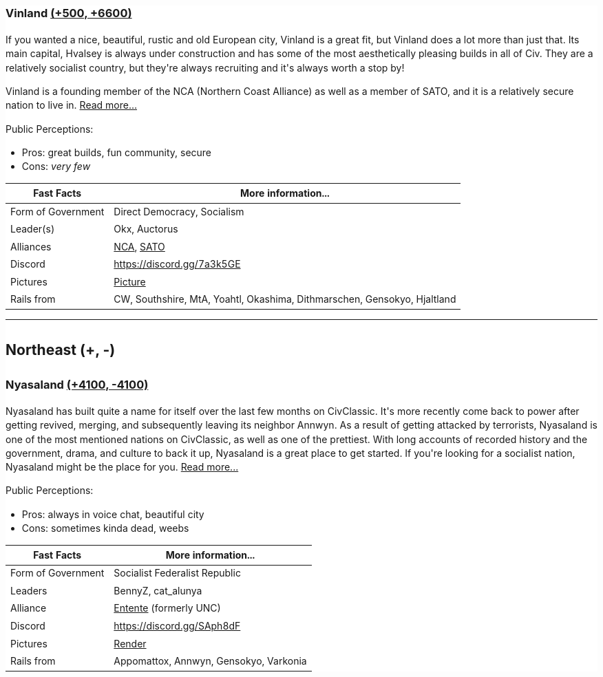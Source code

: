 ### Vinland [(+500, +6600)](https://ccmap.github.io/#c=510,6618,r117#q=Hvalsey#f=a4454a78-1ecc-44c8-a5ed-b8f7d99f0b0b)

If you wanted a nice, beautiful, rustic and old European city, Vinland is a great fit, but Vinland does a lot more than just that. Its main capital, Hvalsey is always under construction and has some of the most aesthetically pleasing builds in all of Civ. They are a relatively socialist country, but they're always recruiting and it's always worth a stop by! 

Vinland is a founding member of the NCA (Northern Coast Alliance) as well as a member of SATO, and it is a relatively secure nation to live in. [Read more...](https://civclassic.miraheze.org/wiki/Vinland)

Public Perceptions:

- Pros: great builds, fun community, secure
- Cons: *very few*

Fast Facts|More information...
-|-
Form of Government|Direct Democracy, Socialism
Leader(s)|Okx, Auctorus
Alliances|[NCA](https://civclassic.miraheze.org/wiki/NCA), [SATO](https://civclassic.miraheze.org/wiki/SATO)
Discord|https://discord.gg/7a3k5GE
Pictures|[Picture](https://cdn.discordapp.com/attachments/417754889566027788/452890120220180480/2018-06-03_19.27.25.png)
Rails from|CW, Southshire, MtA, Yoahtl, Okashima, Dithmarschen, Gensokyo, Hjaltland

---

## **Northeast (+, -)**

### Nyasaland [(+4100, -4100)](https://ccmap.github.io/#c=4075,-4125,r233#q=Nyasaland#f=fb2a7de2-a07f-4949-990b-f0e6264a25d7)

Nyasaland has built quite a name for itself over the last few months on CivClassic. It's more recently come back to power after getting revived, merging, and subsequently leaving its neighbor Annwyn. As a result of getting attacked by terrorists, Nyasaland is one of the most mentioned nations on CivClassic, as well as one of the prettiest. With long accounts of recorded history and the government, drama, and culture to back it up, Nyasaland is a great place to get started. If you're looking for a socialist nation, Nyasaland might be the place for you. [Read more...](https://civclassic.miraheze.org/wiki/Nyasaland)

Public Perceptions:

- Pros: always in voice chat, beautiful city
- Cons: sometimes kinda dead, weebs

Fast Facts|More information...
-|-
Form of Government|Socialist Federalist Republic
Leaders|BennyZ, cat_alunya
Alliance|[Entente](https://civclassic.miraheze.org/wiki/Entente) (formerly UNC)
Discord|https://discord.gg/SAph8dF
Pictures|[Render](https://cdn.discordapp.com/attachments/501874133550759937/569167524789223454/2019-04-18_23.46.19.png)
Rails from|Appomattox, Annwyn, Gensokyo, Varkonia
